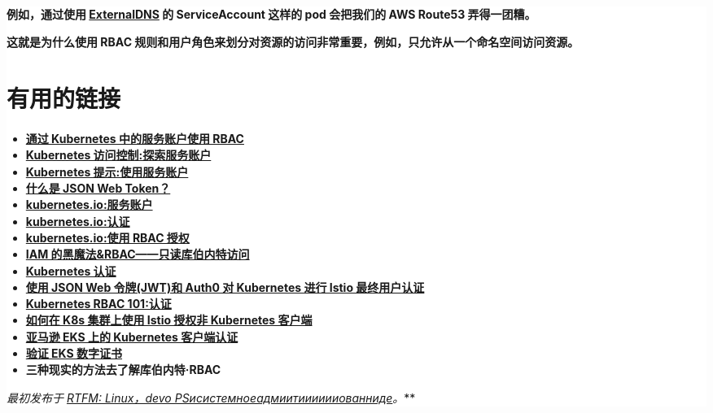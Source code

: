 **例如，通过使用 [ExternalDNS](https://rtfm.co.ua/en/kubernetes-update-aws-route53-dns-from-an-ingress/) 的 ServiceAccount 这样的 pod 会把我们的 AWS Route53 弄得一团糟。**

**这就是为什么使用 RBAC 规则和用户角色来划分对资源的访问非常重要，例如，只允许从一个命名空间访问资源。**

# **有用的链接**

*   **[通过 Kubernetes 中的服务账户使用 RBAC](https://dzone.com/articles/using-rbac-with-service-accounts-in-kubernetes)**
*   **[Kubernetes 访问控制:探索服务账户](https://thenewstack.io/kubernetes-access-control-exploring-service-accounts/)**
*   **[Kubernetes 提示:使用服务账户](https://medium.com/better-programming/k8s-tips-using-a-serviceaccount-801c433d0023)**
*   **[什么是 JSON Web Token？](https://jwt.io/introduction/)**
*   **[kubernetes.io:服务账户](https://jamesdefabia.github.io/docs/user-guide/service-accounts/)**
*   **[kubernetes.io:认证](https://kubernetes.io/docs/reference/access-authn-authz/authentication/)**
*   **[kubernetes.io:使用 RBAC 授权](https://kubernetes.io/docs/reference/access-authn-authz/rbac/#user-facing-roles)**
*   **[IAM 的黑魔法&RBAC——只读库伯内特访问](https://telegraphhillsoftware.com/the-dark-arts-of-iam-rbac-read-only-kubernetes-access/)**
*   **[Kubernetes 认证](https://www.magalix.com/blog/kubernetes-authentication)**
*   **[使用 JSON Web 令牌(JWT)和 Auth0 对 Kubernetes 进行 Istio 最终用户认证](/securing-kubernetes-withistio-end-user-authentication-using-json-web-tokens-jwt-97f4bb8e71c6)**
*   **[Kubernetes RBAC 101:认证](https://www.cncf.io/blog/2020/07/31/kubernetes-rbac-101-authentication/)**
*   **[如何在 K8s 集群上使用 Istio 授权非 Kubernetes 客户端](https://medium.com/better-programming/how-to-authorize-non-kubernetes-clients-with-istio-on-your-k8s-cluster-8a90fe95b137)**
*   **[亚马逊 EKS 上的 Kubernetes 客户端认证](/how-does-client-authentication-work-on-amazon-eks-c4f2b90d943b)**
*   **[验证 EKS 数字证书](https://www.nickaws.net/aws/kubernetes/2018/08/16/Verifying-digital-certificates.html)**
*   **三种现实的方法去了解库伯内特·RBAC**

***最初发布于* [*RTFM: Linux，devo PSисистемноеадмиитииииииованниде*](https://rtfm.co.ua/en/kubernetes-serviceaccounts-jwt-tokens-authentication-and-rbac-authorization/)*。***